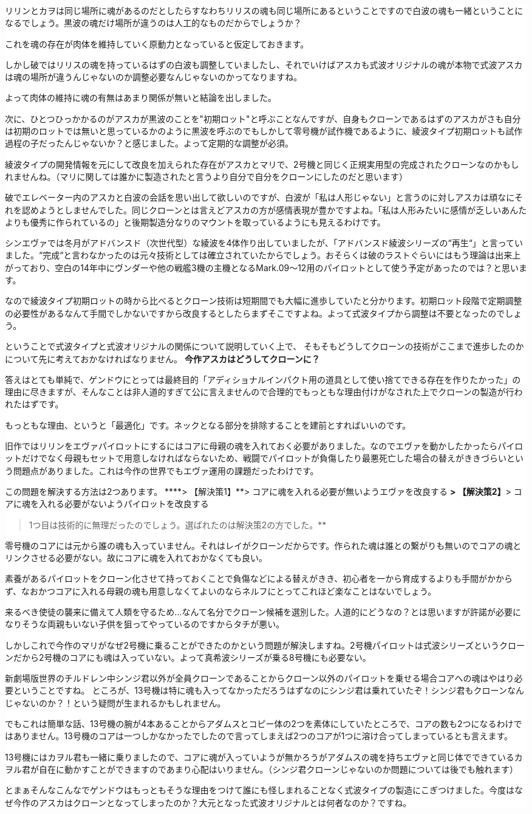 リリンとカヲは同じ場所に魂があるのだとしたらすなわちリリスの魂も同じ場所にあるということですので白波の魂も一緒ということになるでしょう。黒波の魂だけ場所が違うのは人工的なものだからでしょうか？

これを魂の存在が肉体を維持していく原動力となっていると仮定しておきます。

しかし破ではリリスの魂を持っているはずの白波も調整していましたし、それでいけばアスカも式波オリジナルの魂が本物で式波アスカは魂の場所が違うんじゃないのか調整必要なんじゃないのかってなりますね。

よって肉体の維持に魂の有無はあまり関係が無いと結論を出しました。

次に、ひとつひっかかるのがアスカが黒波のことを"初期ロット"と呼ぶことなんですが、自身もクローンであるはずのアスカがさも自分は初期のロットでは無いと思っているかのように黒波を呼ぶのでもしかして零号機が試作機であるように、綾波タイプ初期ロットも試作過程の子だったんじゃないか？と感じました。よって定期的な調整が必須。

綾波タイプの開発情報を元にして改良を加えられた存在がアスカとマリで、2号機と同じく正規実用型の完成されたクローンなのかもしれませんね。（マリに関しては誰かに製造されたと言うより自分で自分をクローンにしたのだと思います）

破でエレベーター内のアスカと白波の会話を思い出して欲しいのですが、白波が「私は人形じゃない」と言うのに対しアスカは頑なにそれを認めようとしませんでした。同じクローンとは言えどアスカの方が感情表現が豊かですよね。「私は人形みたいに感情が乏しいあんたよりも優秀に作られているの」と後期製造分なりのマウントを取っているようにも見えるわけです。

シンエヴァでは冬月がアドバンスド（次世代型）な綾波を4体作り出していましたが、「アドバンスド綾波シリーズの“再生“」と言っていました。“完成“と言わなかったのは元々技術としては確立されていたからでしょう。おそらくは破のラストぐらいにはもう理論は出来上がっており、空白の14年中にヴンダーや他の戦艦3機の主機となるMark.09〜12用のパイロットとして使う予定があったのでは？と思います。

なので綾波タイプ初期ロットの時から比べるとクローン技術は短期間でも大幅に進歩していたと分かります。初期ロット段階で定期調整の必要性があるなんて手間でしかないですから改良するとしたらまずそこですよね。よって式波タイプから調整は不要となったのでしょう。

ということで式波タイプと式波オリジナルの関係について説明していく上で、
そもそもどうしてクローンの技術がここまで進歩したのかについて先に考えておかなければなりません。
**今作アスカはどうしてクローンに？**

答えはとても単純で、ゲンドウにとっては最終目的「アディショナルインパクト用の道具として使い捨てできる存在を作りたかった」の理由に尽きますが、そんなことは非人道的すぎて公に言えませんので合理的でもっともな理由付けがなされた上でクローンの製造が行われたはずです。

もっともな理由、というと「最適化」です。ネックとなる部分を排除することを建前とすればいいのです。

旧作ではリリンをエヴァパイロットにするにはコアに母親の魂を入れておく必要がありました。なのでエヴァを動かしたかったらパイロットだけでなく母親もセットで用意しなければならないため、戦闘でパイロットが負傷したり最悪死亡した場合の替えがききづらいという問題点がありました。これは今作の世界でもエヴァ運用の課題だったわけです。

この問題を解決する方法は2つあります。
****> 【解決策1】**> コアに魂を入れる必要が無いようエヴァを改良する
**> 【解決策2】**> コアに魂を入れる必要がないようパイロットを改良する
> 1つ目は技術的に無理だったのでしょう。選ばれたのは解決策2の方でした。**

零号機のコアには元から誰の魂も入っていません。それはレイがクローンだからです。作られた魂は誰との繋がりも無いのでコアの魂とリンクさせる必要がない。故にコアに魂を入れておかなくても良い。

素養があるパイロットをクローン化させて持っておくことで負傷などによる替えがきき、初心者を一から育成するよりも手間がかからず、なおかつコアに入れる母親の魂も用意しなくてよいのならネルフにとってこれほど楽なことはないでしょう。

来るべき使徒の襲来に備えて人類を守るため…なんて名分でクローン候補を選別した。人道的にどうなの？とは思いますが許諾が必要になりそうな両親もいない子供を狙ってやっているのですからタチが悪い。

しかしこれで今作のマリがなぜ2号機に乗ることができたのかという問題が解決しますね。2号機パイロットは式波シリーズというクローンだから2号機のコアにも魂は入っていない。よって真希波シリーズが乗る8号機にも必要ない。

新劇場版世界のチルドレン中シンジ君以外が全員クローンであることからクローン以外のパイロットを乗せる場合コアへの魂はやはり必要ということですね。
ところが、13号機は特に魂も入ってなかっただろうはずなのにシンジ君は乗れていたぞ！シンジ君もクローンなんじゃないのか？！という疑問が生まれるかもしれません。

でもこれは簡単な話、13号機の腕が4本あることからアダムスとコピー体の2つを素体にしていたところで、コアの数も2つになるわけではありません。13号機のコアは一つしかなかったでしたので言ってしまえば2つのコアが1つに溶け合ってしまっているとも言えます。

13号機にはカヲル君も一緒に乗りましたので、コアに魂が入っていようが無かろうがアダムスの魂を持ちエヴァと同じ体でできているカヲル君が自在に動かすことができますのであまり心配はいりません。（シンジ君クローンじゃないのか問題については後でも触れます）

とまぁそんなこんなでゲンドウはもっともそうな理由をつけて誰にも怪しまれることなく式波タイプの製造にこぎつけました。今度はなぜ今作のアスカはクローンとなってしまったのか？大元となった式波オリジナルとは何者なのか？ですね。
